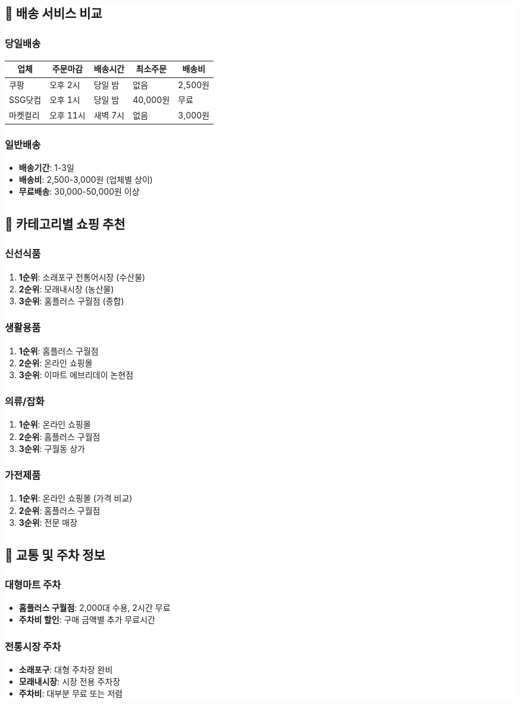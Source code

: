 ## 🚚 배송 서비스 비교

### 당일배송
| 업체 | 주문마감 | 배송시간 | 최소주문 | 배송비 |
|------|----------|----------|----------|---------|
| 쿠팡 | 오후 2시 | 당일 밤 | 없음 | 2,500원 |
| SSG닷컴 | 오후 1시 | 당일 밤 | 40,000원 | 무료 |
| 마켓컬리 | 오후 11시 | 새벽 7시 | 없음 | 3,000원 |

### 일반배송
- **배송기간**: 1-3일
- **배송비**: 2,500-3,000원 (업체별 상이)
- **무료배송**: 30,000-50,000원 이상

## 🎯 카테고리별 쇼핑 추천

### 신선식품
1. **1순위**: 소래포구 전통어시장 (수산물)
2. **2순위**: 모래내시장 (농산물)
3. **3순위**: 홈플러스 구월점 (종합)

### 생활용품
1. **1순위**: 홈플러스 구월점
2. **2순위**: 온라인 쇼핑몰
3. **3순위**: 이마트 에브리데이 논현점

### 의류/잡화
1. **1순위**: 온라인 쇼핑몰
2. **2순위**: 홈플러스 구월점
3. **3순위**: 구월동 상가

### 가전제품
1. **1순위**: 온라인 쇼핑몰 (가격 비교)
2. **2순위**: 홈플러스 구월점
3. **3순위**: 전문 매장

## 🚗 교통 및 주차 정보

### 대형마트 주차
- **홈플러스 구월점**: 2,000대 수용, 2시간 무료
- **주차비 할인**: 구매 금액별 추가 무료시간

### 전통시장 주차
- **소래포구**: 대형 주차장 완비
- **모래내시장**: 시장 전용 주차장
- **주차비**: 대부분 무료 또는 저렴

